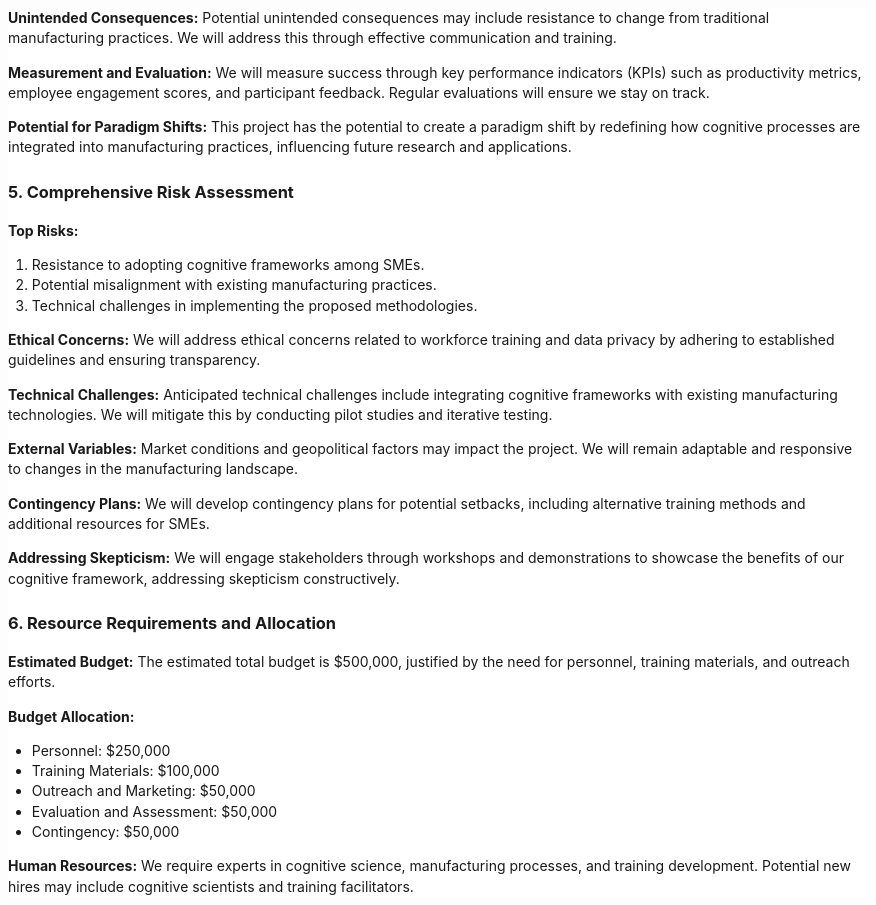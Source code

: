 **Unintended Consequences:**
Potential unintended consequences may include resistance to change from traditional manufacturing practices. We will address this through effective communication and training.

**Measurement and Evaluation:**
We will measure success through key performance indicators (KPIs) such as productivity metrics, employee engagement scores, and participant feedback. Regular evaluations will ensure we stay on track.

**Potential for Paradigm Shifts:**
This project has the potential to create a paradigm shift by redefining how cognitive processes are integrated into manufacturing practices, influencing future research and applications.

### 5. Comprehensive Risk Assessment

**Top Risks:**
1. Resistance to adopting cognitive frameworks among SMEs.
2. Potential misalignment with existing manufacturing practices.
3. Technical challenges in implementing the proposed methodologies.

**Ethical Concerns:**
We will address ethical concerns related to workforce training and data privacy by adhering to established guidelines and ensuring transparency.

**Technical Challenges:**
Anticipated technical challenges include integrating cognitive frameworks with existing manufacturing technologies. We will mitigate this by conducting pilot studies and iterative testing.

**External Variables:**
Market conditions and geopolitical factors may impact the project. We will remain adaptable and responsive to changes in the manufacturing landscape.

**Contingency Plans:**
We will develop contingency plans for potential setbacks, including alternative training methods and additional resources for SMEs.

**Addressing Skepticism:**
We will engage stakeholders through workshops and demonstrations to showcase the benefits of our cognitive framework, addressing skepticism constructively.

### 6. Resource Requirements and Allocation

**Estimated Budget:**
The estimated total budget is $500,000, justified by the need for personnel, training materials, and outreach efforts.

**Budget Allocation:**
- Personnel: $250,000
- Training Materials: $100,000
- Outreach and Marketing: $50,000
- Evaluation and Assessment: $50,000
- Contingency: $50,000

**Human Resources:**
We require experts in cognitive science, manufacturing processes, and training development. Potential new hires may include cognitive scientists and training facilitators.
